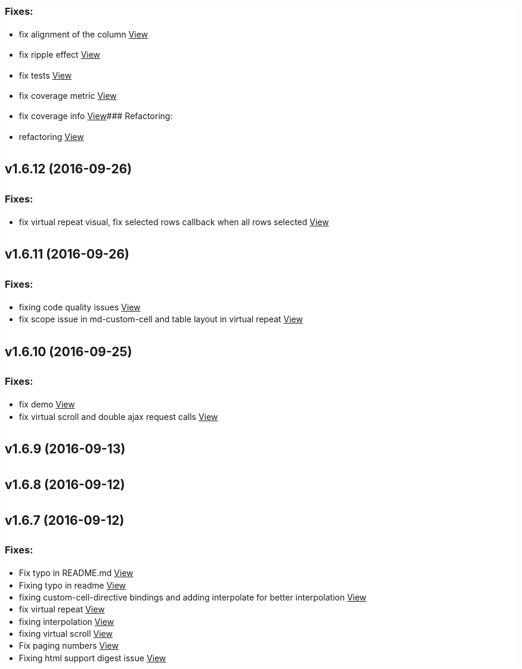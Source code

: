 ### Fixes:

*  fix alignment of the column [View](./commits/53609aa70ff7e224e691cce2579fdc38863947f0)
*  fix ripple effect [View](./commits/857cf0656c10f51df198df1eaeb9ed34cce0c93f)
*  fix tests [View](./commits/0dacb7951a084d4e69628e713cb592bd2b6be451)
*  fix coverage metric [View](./commits/7a8adcf0677a186cd61aa276d4d071327d2bb234)
*  fix coverage info [View](./commits/85e887ed7bebb10f753ef1e6ca54783de00da6e6)### Refactoring:

*  refactoring [View](./commits/02d41289ade2b5237d13d157823a1c09a2f6472d)

## v1.6.12 (2016-09-26)

### Fixes:

*  fix virtual repeat visual, fix selected rows callback when all rows selected [View](./commits/fe9bb37ee9045ecaefac3ade53b5bd82e8999334)

## v1.6.11 (2016-09-26)

### Fixes:

*  fixing code quality issues [View](./commits/ba5e0078f1ed3688b286253795e0244ad0911462)
*  fix scope issue in md-custom-cell and table layout in virtual repeat [View](./commits/3a17e05ec8e268867721d699eeeacb47b0ac9dcb)

## v1.6.10 (2016-09-25)

### Fixes:

*  fix demo [View](./commits/f948b5eab5159d56019c7ccdeca9c39b51305a9c)
*  fix virtual scroll and double ajax request calls [View](./commits/c8fdae43e247e4ec0a82fcd2b7512ef1059ba86c)

## v1.6.9 (2016-09-13)



## v1.6.8 (2016-09-12)



## v1.6.7 (2016-09-12)

### Fixes:

*  Fix typo in README.md [View](./commits/4baee59d2752874dd7acdbbbd1f3af5de4b07243)
*  Fixing typo in readme [View](./commits/74011170dd590f0271c126d03775e1f358937b3f)
*  fixing custom-cell-directive bindings and adding interpolate for better interpolation [View](./commits/9af9b121a3745c7f5c806d49e319714d6c971747)
*  fix virtual repeat [View](./commits/46d884b6a3e9041fc4d1bb01c858a51223fd0945)
*  fixing interpolation [View](./commits/5bb8b2a3f77e50a91414e7de6ed5f0cf6292217e)
*  fixing virtual scroll [View](./commits/7ddcedc141ae75b0084c745fcce7c8b1b4a00524)
*  Fix paging numbers [View](./commits/495d951635ba60fe596f15a14c40681c42fa9cc4)
*  Fixing html support digest issue [View](./commits/72f6e8e139a617193a01339f6719d1ecc115b7df)
